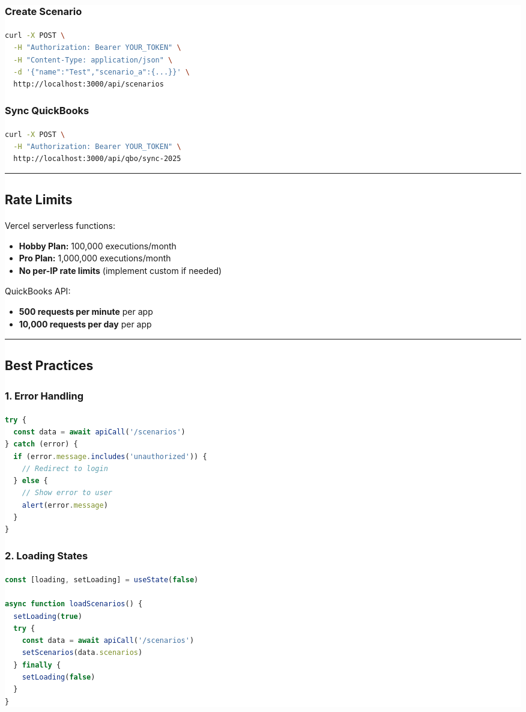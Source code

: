 ### Create Scenario
```bash
curl -X POST \
  -H "Authorization: Bearer YOUR_TOKEN" \
  -H "Content-Type: application/json" \
  -d '{"name":"Test","scenario_a":{...}}' \
  http://localhost:3000/api/scenarios
```

### Sync QuickBooks
```bash
curl -X POST \
  -H "Authorization: Bearer YOUR_TOKEN" \
  http://localhost:3000/api/qbo/sync-2025
```

---

## Rate Limits

Vercel serverless functions:
- **Hobby Plan:** 100,000 executions/month
- **Pro Plan:** 1,000,000 executions/month
- **No per-IP rate limits** (implement custom if needed)

QuickBooks API:
- **500 requests per minute** per app
- **10,000 requests per day** per app

---

## Best Practices

### 1. Error Handling
```javascript
try {
  const data = await apiCall('/scenarios')
} catch (error) {
  if (error.message.includes('unauthorized')) {
    // Redirect to login
  } else {
    // Show error to user
    alert(error.message)
  }
}
```

### 2. Loading States
```javascript
const [loading, setLoading] = useState(false)

async function loadScenarios() {
  setLoading(true)
  try {
    const data = await apiCall('/scenarios')
    setScenarios(data.scenarios)
  } finally {
    setLoading(false)
  }
}
```
